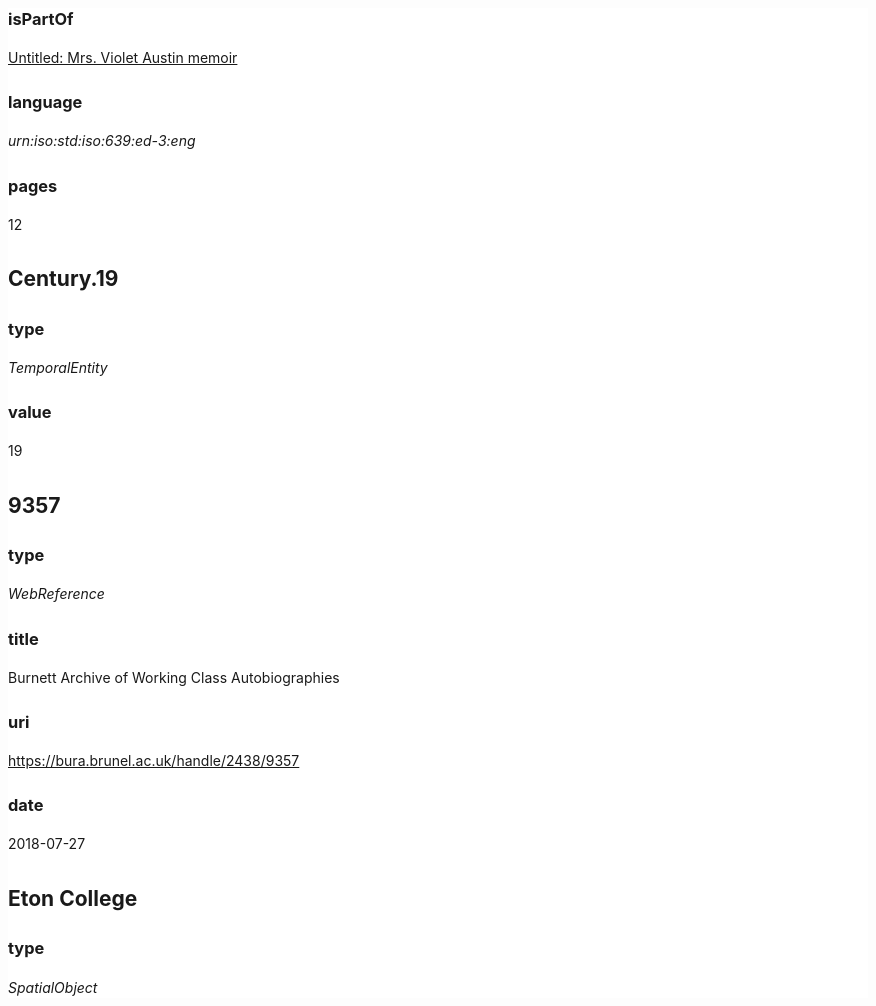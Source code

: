 ### isPartOf


[Untitled: Mrs. Violet Austin memoir](#Untitled-Mrs.-Violet-Austin-memoir)

### language


*urn:iso:std:iso:639:ed-3:eng*

### pages


12

## Century.19

### type


*TemporalEntity*

### value


19

## 9357

### type


*WebReference*

### title


Burnett Archive of Working Class Autobiographies

### uri


https://bura.brunel.ac.uk/handle/2438/9357

### date


2018-07-27

## Eton College

### type


*SpatialObject*
